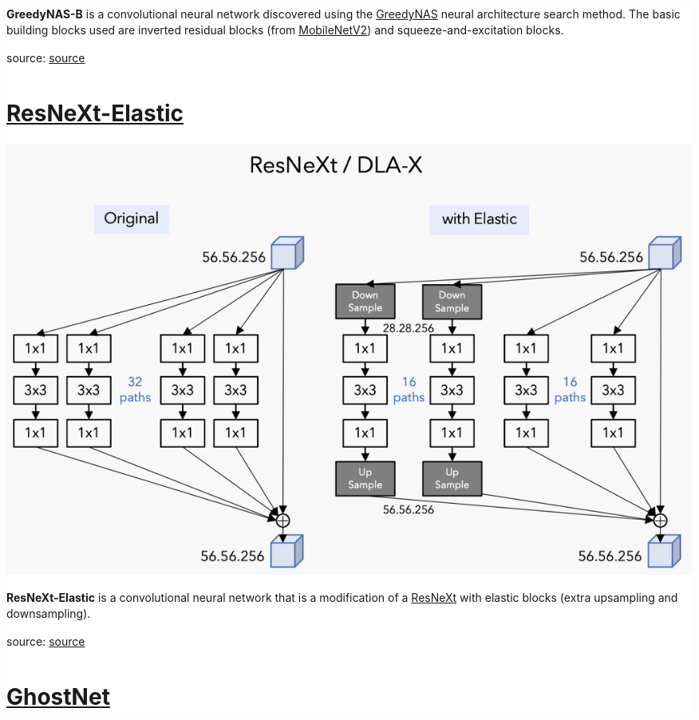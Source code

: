 **GreedyNAS-B** is a convolutional neural network discovered using the [GreedyNAS](https://paperswithcode.com/method/greedynas) neural architecture search method. The basic building blocks used are inverted residual blocks (from [MobileNetV2](https://paperswithcode.com/method/mobilenetv2)) and squeeze-and-excitation blocks.

source: [source](https://arxiv.org/abs/2003.11236v1)
# [ResNeXt-Elastic](https://paperswithcode.com/method/resnext-elastic)
![](./img/Screen_Shot_2020-06-26_at_2.45.32_PM_fYxEac7.png)

**ResNeXt-Elastic** is a convolutional neural network that is a modification of a [ResNeXt](https://paperswithcode.com/method/resnext) with elastic blocks (extra upsampling and downsampling).

source: [source](http://arxiv.org/abs/1812.05262v2)
# [GhostNet](https://paperswithcode.com/method/ghostnet)